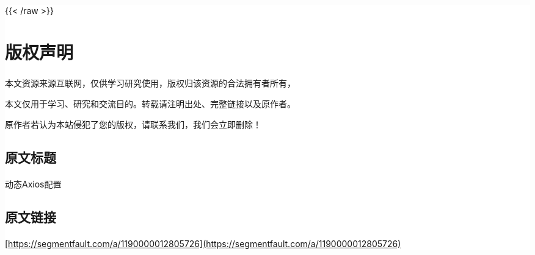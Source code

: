                
{{< /raw >}}

# 版权声明
本文资源来源互联网，仅供学习研究使用，版权归该资源的合法拥有者所有，

本文仅用于学习、研究和交流目的。转载请注明出处、完整链接以及原作者。

原作者若认为本站侵犯了您的版权，请联系我们，我们会立即删除！

## 原文标题
动态Axios配置

## 原文链接
[https://segmentfault.com/a/1190000012805726](https://segmentfault.com/a/1190000012805726)

